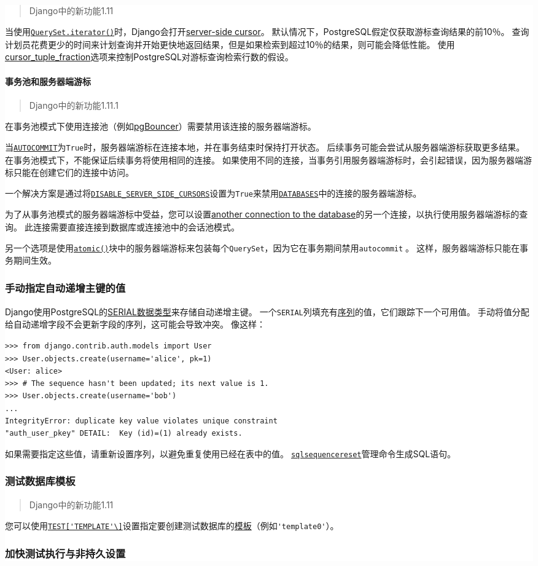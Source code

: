 >Django中的新功能1.11

当使用[`QuerySet.iterator()`](https://yiyibooks.cn/__trs__/xx/Django_1.11.6/ref/models/querysets.html#django.db.models.query.QuerySet.iterator)时，Django会打开[server-side cursor](http://initd.org/psycopg/docs/usage.html#server-side-cursors)。 默认情况下，PostgreSQL假定仅获取游标查询结果的前10％。 查询计划员花费更少的时间来计划查询并开始更快地返回结果，但是如果检索到超过10％的结果，则可能会降低性能。 使用[cursor_tuple_fraction](https://www.postgresql.org/docs/current/static/runtime-config-query.html#GUC-CURSOR-TUPLE-FRACTION)选项来控制PostgreSQL对游标查询检索行数的假设。

#### 事务池和服务器端游标

> Django中的新功能1.11.1

在事务池模式下使用连接池（例如[pgBouncer](https://pgbouncer.github.io/)）需要禁用该连接的服务器端游标。

当[`AUTOCOMMIT`](https://yiyibooks.cn/__trs__/xx/Django_1.11.6/ref/settings.html#std:setting-DATABASE-AUTOCOMMIT)为`True`时，服务器端游标在连接本地，并在事务结束时保持打开状态。 后续事务可能会尝试从服务器端游标获取更多结果。 在事务池模式下，不能保证后续事务将使用相同的连接。 如果使用不同的连接，当事务引用服务器端游标时，会引起错误，因为服务器端游标只能在创建它们的连接中访问。

一个解决方案是通过将[`DISABLE_SERVER_SIDE_CURSORS`](https://yiyibooks.cn/__trs__/xx/Django_1.11.6/ref/settings.html#std:setting-DATABASE-DISABLE_SERVER_SIDE_CURSORS)设置为`True`来禁用[`DATABASES`](https://yiyibooks.cn/__trs__/xx/Django_1.11.6/ref/settings.html#std:setting-DATABASES)中的连接的服务器端游标。

为了从事务池模式的服务器端游标中受益，您可以设置[another connection to the database](https://yiyibooks.cn/__trs__/xx/Django_1.11.6/topics/db/multi-db.html)的另一个连接，以执行使用服务器端游标的查询。 此连接需要直接连接到数据库或连接池中的会话池模式。

另一个选项是使用[`atomic()`](https://yiyibooks.cn/__trs__/xx/Django_1.11.6/topics/db/transactions.html#django.db.transaction.atomic)块中的服务器端游标来包装每个`QuerySet`，因为它在事务期间禁用`autocommit` 。 这样，服务器端游标只能在事务期间生效。

### 手动指定自动递增主键的值

Django使用PostgreSQL的[SERIAL数据类型](https://www.postgresql.org/docs/current/static/datatype-numeric.html#DATATYPE-SERIAL)来存储自动递增主键。 一个`SERIAL`列填充有[序列](https://www.postgresql.org/docs/current/static/sql-createsequence.html)的值，它们跟踪下一个可用值。 手动将值分配给自动递增字段不会更新字段的序列，这可能会导致冲突。 像这样：

```shell
>>> from django.contrib.auth.models import User
>>> User.objects.create(username='alice', pk=1)
<User: alice>
>>> # The sequence hasn't been updated; its next value is 1.
>>> User.objects.create(username='bob')
...
IntegrityError: duplicate key value violates unique constraint
"auth_user_pkey" DETAIL:  Key (id)=(1) already exists.
```

如果需要指定这些值，请重新设置序列，以避免重复使用已经在表中的值。 [`sqlsequencereset`](https://yiyibooks.cn/__trs__/xx/Django_1.11.6/ref/django-admin.html#django-admin-sqlsequencereset)管理命令生成SQL语句。

### 测试数据库模板

> Django中的新功能1.11

您可以使用[`TEST['TEMPLATE'\]`](https://yiyibooks.cn/__trs__/xx/Django_1.11.6/ref/settings.html#std:setting-TEST_TEMPLATE)设置指定要创建测试数据库的[模板](https://www.postgresql.org/docs/current/static/sql-createdatabase.html)（例如`'template0'`）。

### 加快测试执行与非持久设置
